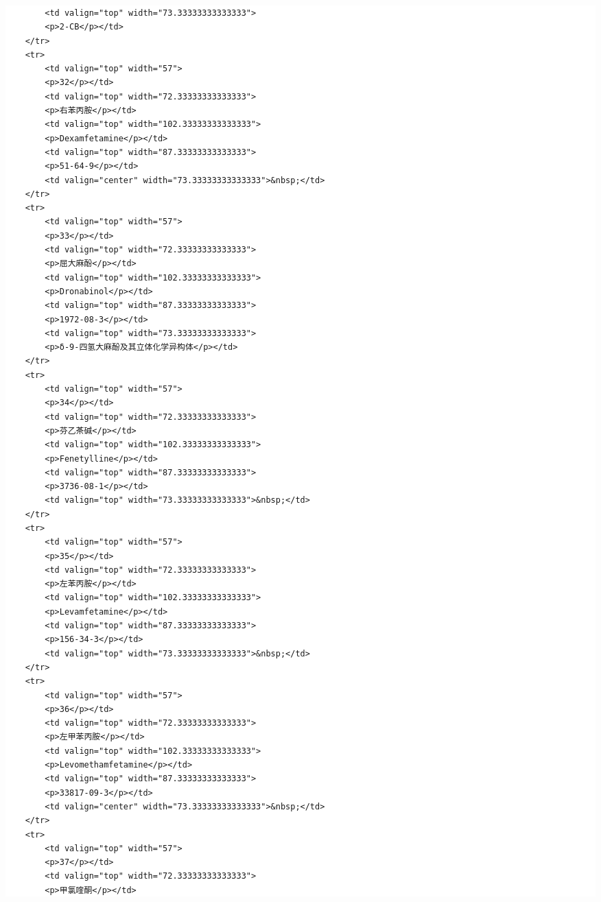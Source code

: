             <td valign="top" width="73.33333333333333">
            <p>2-CB</p></td>
        </tr>
        <tr>
            <td valign="top" width="57">
            <p>32</p></td>
            <td valign="top" width="72.33333333333333">
            <p>右苯丙胺</p></td>
            <td valign="top" width="102.33333333333333">
            <p>Dexamfetamine</p></td>
            <td valign="top" width="87.33333333333333">
            <p>51-64-9</p></td>
            <td valign="center" width="73.33333333333333">&nbsp;</td>
        </tr>
        <tr>
            <td valign="top" width="57">
            <p>33</p></td>
            <td valign="top" width="72.33333333333333">
            <p>屈大麻酚</p></td>
            <td valign="top" width="102.33333333333333">
            <p>Dronabinol</p></td>
            <td valign="top" width="87.33333333333333">
            <p>1972-08-3</p></td>
            <td valign="top" width="73.33333333333333">
            <p>δ-9-四氢大麻酚及其立体化学异构体</p></td>
        </tr>
        <tr>
            <td valign="top" width="57">
            <p>34</p></td>
            <td valign="top" width="72.33333333333333">
            <p>芬乙茶碱</p></td>
            <td valign="top" width="102.33333333333333">
            <p>Fenetylline</p></td>
            <td valign="top" width="87.33333333333333">
            <p>3736-08-1</p></td>
            <td valign="top" width="73.33333333333333">&nbsp;</td>
        </tr>
        <tr>
            <td valign="top" width="57">
            <p>35</p></td>
            <td valign="top" width="72.33333333333333">
            <p>左苯丙胺</p></td>
            <td valign="top" width="102.33333333333333">
            <p>Levamfetamine</p></td>
            <td valign="top" width="87.33333333333333">
            <p>156-34-3</p></td>
            <td valign="top" width="73.33333333333333">&nbsp;</td>
        </tr>
        <tr>
            <td valign="top" width="57">
            <p>36</p></td>
            <td valign="top" width="72.33333333333333">
            <p>左甲苯丙胺</p></td>
            <td valign="top" width="102.33333333333333">
            <p>Levomethamfetamine</p></td>
            <td valign="top" width="87.33333333333333">
            <p>33817-09-3</p></td>
            <td valign="center" width="73.33333333333333">&nbsp;</td>
        </tr>
        <tr>
            <td valign="top" width="57">
            <p>37</p></td>
            <td valign="top" width="72.33333333333333">
            <p>甲氯喹酮</p></td>